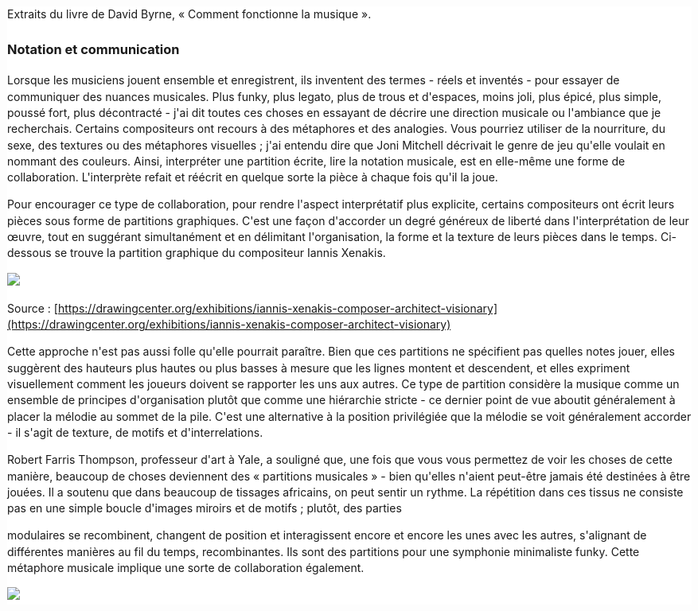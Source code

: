 Extraits du livre de David Byrne, « Comment fonctionne la musique ».

### Notation et communication

Lorsque les musiciens jouent ensemble et enregistrent, ils inventent des
termes - réels et inventés - pour essayer de communiquer des nuances musicales.
Plus funky, plus legato, plus de trous et d'espaces, moins joli, plus épicé,
plus simple, poussé fort, plus décontracté - j'ai dit toutes ces choses en
essayant de décrire une direction musicale ou l'ambiance que je recherchais.
Certains compositeurs ont recours à des métaphores et des analogies. Vous
pourriez utiliser de la nourriture, du sexe, des textures ou des métaphores
visuelles ; j'ai entendu dire que Joni Mitchell décrivait le genre de jeu
qu'elle voulait en nommant des couleurs. Ainsi, interpréter une partition
écrite, lire la notation musicale, est en elle-même une forme de collaboration.
L'interprète refait et réécrit en quelque sorte la pièce à chaque fois qu'il la
joue.

Pour encourager ce type de collaboration, pour rendre l'aspect interprétatif
plus explicite, certains compositeurs ont écrit leurs pièces sous forme de
partitions graphiques. C'est une façon d'accorder un degré généreux de liberté
dans l'interprétation de leur œuvre, tout en suggérant simultanément et en
délimitant l'organisation, la forme et la texture de leurs pièces dans le temps.
Ci-dessous se trouve la partition graphique du compositeur Iannis Xenakis.

![](https://images.prismic.io/syntia/ZsY6RUaF0TcGJL7l_c12537e6ab47bca242d19824407d8e050fa81f08.jpg?auto=format,compress)

Source :
[](https://drawingcenter.org/exhibitions/iannis-xenakis-composer-architect-visionary)
[https://drawingcenter.org/exhibitions/iannis-xenakis-composer-architect-visionary](https://drawingcenter.org/exhibitions/iannis-xenakis-composer-architect-visionary)

Cette approche n'est pas aussi folle qu'elle pourrait paraître. Bien que ces
partitions ne spécifient pas quelles notes jouer, elles suggèrent des hauteurs
plus hautes ou plus basses à mesure que les lignes montent et descendent, et
elles expriment visuellement comment les joueurs doivent se rapporter les uns
aux autres. Ce type de partition considère la musique comme un ensemble de
principes d'organisation plutôt que comme une hiérarchie stricte - ce dernier
point de vue aboutit généralement à placer la mélodie au sommet de la pile.
C'est une alternative à la position privilégiée que la mélodie se voit
généralement accorder - il s'agit de texture, de motifs et d'interrelations.

Robert Farris Thompson, professeur d'art à Yale, a souligné que, une fois que
vous vous permettez de voir les choses de cette manière, beaucoup de choses
deviennent des « partitions musicales » - bien qu'elles n'aient peut-être jamais
été destinées à être jouées. Il a soutenu que dans beaucoup de tissages
africains, on peut sentir un rythme. La répétition dans ces tissus ne consiste
pas en une simple boucle d'images miroirs et de motifs ; plutôt, des parties

modulaires se recombinent, changent de position et interagissent encore et
encore les unes avec les autres, s'alignant de différentes manières au fil du
temps, recombinantes. Ils sont des partitions pour une symphonie minimaliste
funky. Cette métaphore musicale implique une sorte de collaboration également.

![](https://images.prismic.io/syntia/ZsY8ukaF0TcGJL_y_LivingTradition_AmericanCraftCouncil.jpeg?auto=format,compress)
